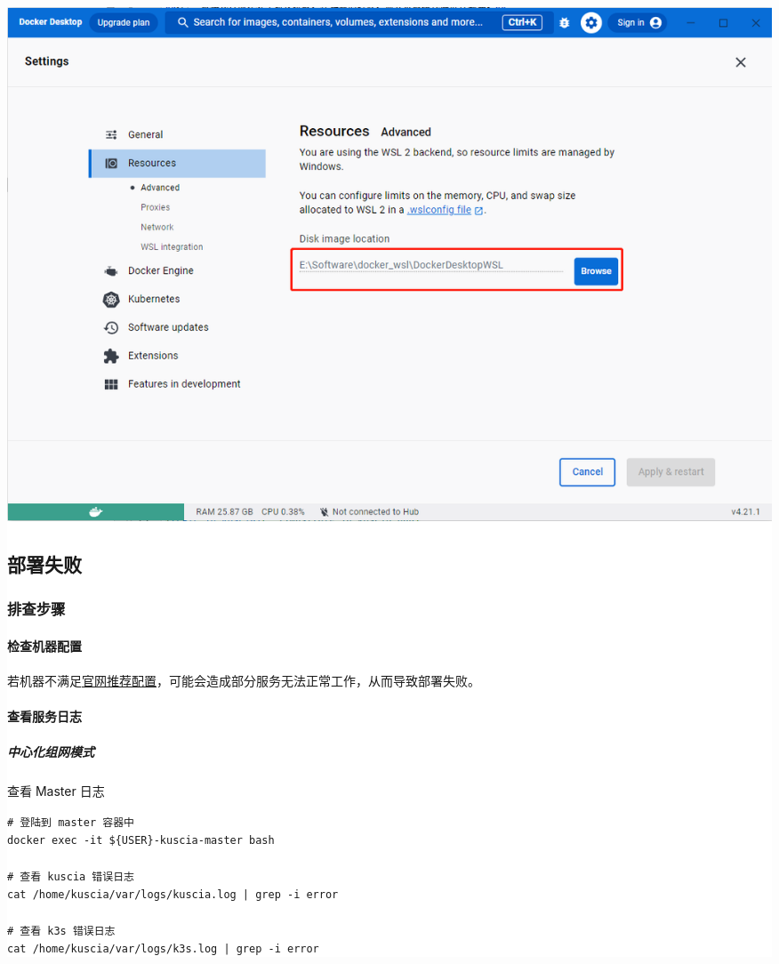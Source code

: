 ![docker_settings.png](../imgs/docker_settings.png)

## 部署失败

### 排查步骤

#### 检查机器配置

若机器不满足[官网推荐配置](https://www.secretflow.org.cn/docs/kuscia/latest/zh-Hans/getting_started/quickstart_cn#id2)，可能会造成部分服务无法正常工作，从而导致部署失败。

#### 查看服务日志

##### 中心化组网模式

查看 Master 日志

```shell
# 登陆到 master 容器中
docker exec -it ${USER}-kuscia-master bash

# 查看 kuscia 错误日志
cat /home/kuscia/var/logs/kuscia.log | grep -i error

# 查看 k3s 错误日志
cat /home/kuscia/var/logs/k3s.log | grep -i error
```
